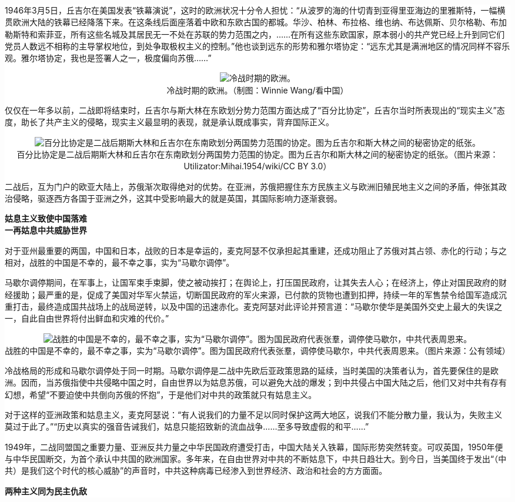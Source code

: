    1946年3月5日，丘吉尔在美国发表“铁幕演说”，这时的欧洲状况十分令人担忧：“从波罗的海的什切青到亚得里亚海边的里雅斯特，一幅横贯欧洲大陆的铁幕已经降落下来。在这条线后面座落着中欧和东欧古国的都城。华沙、柏林、布拉格、维也纳、布达佩斯、贝尔格勒、布加勒斯特和索菲亚，所有这些名城及其居民无一不处在苏联的势力范围之内，……在所有这些东欧国家，原本弱小的共产党已经上升到同它们党员人数远不相称的主导掌权地位，到处争取极权主义的控制。”他也谈到远东的形势和雅尔塔协定：“远东尤其是满洲地区的情况同样不容乐观。雅尔塔协定，我也是签署人之一，极度偏向苏俄……”
  </p>
  <p style="text-align:center">
   <img alt="冷战时期的欧洲。" src="https://img3.secretchina.com/pic/2020/9-23/p2781691a320850952-ss.jpg" style="height:448px; width:600px"/>
   <br>
    冷战时期的欧洲。（制图：Winnie Wang/看中国）
   </br>
  </p>
  <p>
   仅仅在一年多以前，二战即将结束时，丘吉尔与斯大林在东欧划分势力范围方面达成了“百分比协定”，丘吉尔当时所表现出的“现实主义”态度，助长了共产主义的侵略，现实主义最显明的表现，就是承认既成事实，背弃国际正义。
  </p>
  <p style="text-align:center">
   <img alt="百分比协定是二战后期斯大林和丘吉尔在东南欧划分两国势力范围的协定。图为丘吉尔和斯大林之间的秘密协定的纸张。" src="https://img3.secretchina.com/pic/2020/8-19/p2757491a24840406-ss.jpg"/>
   <br>
    百分比协定是二战后期斯大林和丘吉尔在东南欧划分两国势力范围的协定。图为丘吉尔和斯大林之间的秘密协定的纸张。（图片来源：Utilizator:Mihai.1954/wiki/CC BY 3.0）
   </br>
  </p>
  <p>
   二战后，互为门户的欧亚大陆上，苏俄渐次取得绝对的优势。在亚洲，苏俄把握住东方民族主义与欧洲旧殖民地主义之间的矛盾，伸张其政治侵略，驱逐西方各国于亚洲之外，这其中受影响最大的就是英国，其国际影响力逐渐衰弱。
  </p>
  <p>
   <strong>
    姑息主义致使中国落难
    <br>
     一再姑息中共威胁世界
    </br>
   </strong>
  </p>
  <p>
   对于亚州最重要的两国，中国和日本，战败的日本是幸运的，麦克阿瑟不仅承担起其重建，还成功阻止了苏俄对其占领、赤化的行动；与之相对，战胜的中国是不幸的，最不幸之事，实为“马歇尔调停”。
  </p>
  <p>
   马歇尔调停期间，在军事上，让国军束手束脚，使之被动挨打；在舆论上，打压国民政府，让其失去人心；在经济上，停止对国民政府的财经援助；最严重的是，促成了美国对华军火禁运，切断国民政府的军火来源，已付款的货物也遭到扣押，持续一年的军售禁令给国军造成沉重打击，最终造成国共战场上的战局逆转，以及中国的迅速赤化。麦克阿瑟对此评论并预言道：“马歇尔使华是美国外交史上最大的失误之一，自此自由世界将付出鲜血和灾难的代价。”
  </p>
  <p style="text-align:center">
   <img alt="战胜的中国是不幸的，最不幸之事，实为“马歇尔调停”。图为国民政府代表张羣，调停使马歇尔，中共代表周恩来。" src="https://img3.secretchina.com/pic/2020/8-19/p2757711a666394042-ss.jpg"/>
   <br>
    战胜的中国是不幸的，最不幸之事，实为“马歇尔调停”。图为国民政府代表张羣，调停使马歇尔，中共代表周恩来。（图片来源：公有领域）
   </br>
  </p>
  <p>
   冷战格局的形成和马歇尔调停处于同一时期。马歇尔调停是二战中先欧后亚政策思路的延续，当时美国的决策者认为，首先要保住的是欧洲。因而，当苏俄指使中共侵略中国之时，自由世界以为姑息苏俄，可以避免大战的爆发；到中共侵占中国大陆之后，他们又对中共有存有幻想，希望“不要迫使中共倒向苏俄的怀抱”，于是他们对中共的政策就只有姑息主义。
  </p>
  <p>
   对于这样的亚洲政策和姑息主义，麦克阿瑟说：“有人说我们的力量不足以同时保护这两大地区，说我们不能分散力量，我认为，失败主义莫过于此了。”“历史以真实的强音告诫我们，姑息只能招致新的流血战争……至多导致虚假的和平……”
  </p>
  <p>
   1949年，二战同盟国之重要力量、亚洲反共力量之中华民国政府遭受打击，中国大陆关入铁幕，国际形势突然转变。可叹英国，1950年便与中华民国断交，为首个承认中共国的欧洲国家。多年来，在自由世界对中共的不断姑息下，中共日趋壮大。到今日，当美国终于发出“（中共）是我们这个时代的核心威胁”的声音时，中共这种病毒已经渗入到世界经济、政治和社会的方方面面。
  </p>
  <p>
   <strong>
    两种主义同为民主仇敌
    <br/>